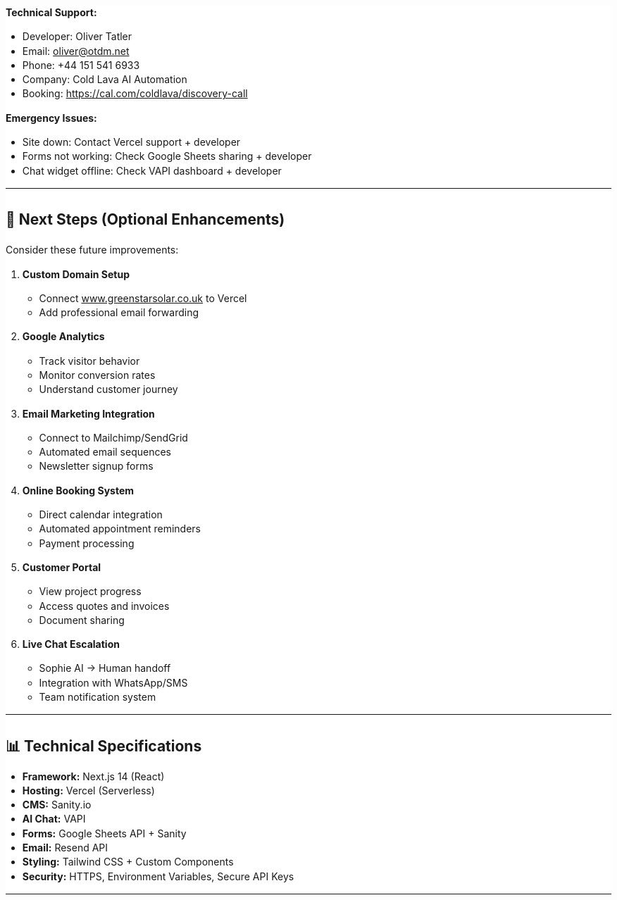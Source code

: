 **Technical Support:**
- Developer: Oliver Tatler
- Email: oliver@otdm.net
- Phone: +44 151 541 6933
- Company: Cold Lava AI Automation
- Booking: https://cal.com/coldlava/discovery-call

**Emergency Issues:**
- Site down: Contact Vercel support + developer
- Forms not working: Check Google Sheets sharing + developer
- Chat widget offline: Check VAPI dashboard + developer

---

## 🚀 Next Steps (Optional Enhancements)

Consider these future improvements:

1. **Custom Domain Setup**
   - Connect www.greenstarsolar.co.uk to Vercel
   - Add professional email forwarding

2. **Google Analytics**
   - Track visitor behavior
   - Monitor conversion rates
   - Understand customer journey

3. **Email Marketing Integration**
   - Connect to Mailchimp/SendGrid
   - Automated email sequences
   - Newsletter signup forms

4. **Online Booking System**
   - Direct calendar integration
   - Automated appointment reminders
   - Payment processing

5. **Customer Portal**
   - View project progress
   - Access quotes and invoices
   - Document sharing

6. **Live Chat Escalation**
   - Sophie AI → Human handoff
   - Integration with WhatsApp/SMS
   - Team notification system

---

## 📊 Technical Specifications

- **Framework:** Next.js 14 (React)
- **Hosting:** Vercel (Serverless)
- **CMS:** Sanity.io
- **AI Chat:** VAPI
- **Forms:** Google Sheets API + Sanity
- **Email:** Resend API
- **Styling:** Tailwind CSS + Custom Components
- **Security:** HTTPS, Environment Variables, Secure API Keys

---
